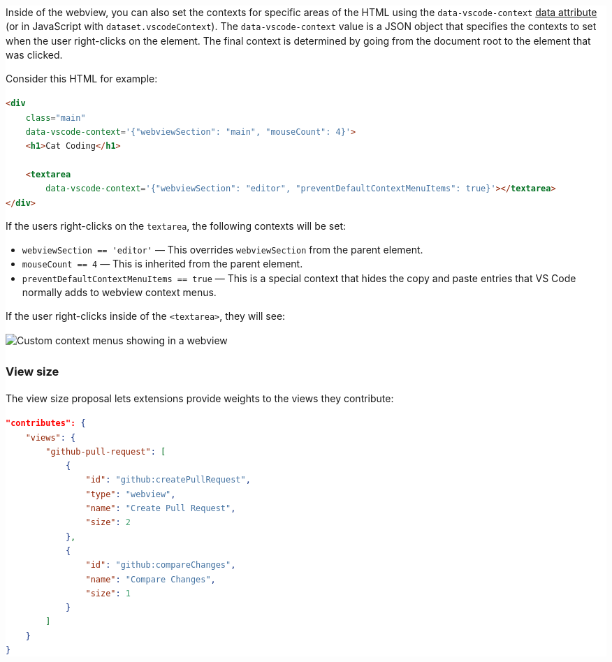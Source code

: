 Inside of the webview, you can also set the contexts for specific areas of the
HTML using the `data-vscode-context`
[data attribute](https://developer.mozilla.org/docs/Learn/HTML/Howto/Use_data_attributes)
(or in JavaScript with `dataset.vscodeContext`). The `data-vscode-context` value
is a JSON object that specifies the contexts to set when the user right-clicks
on the element. The final context is determined by going from the document root
to the element that was clicked.

Consider this HTML for example:

```html
<div
	class="main"
	data-vscode-context='{"webviewSection": "main", "mouseCount": 4}'>
	<h1>Cat Coding</h1>

	<textarea
		data-vscode-context='{"webviewSection": "editor", "preventDefaultContextMenuItems": true}'></textarea>
</div>
```

If the users right-clicks on the `textarea`, the following contexts will be set:

-   `webviewSection == 'editor'` — This overrides `webviewSection` from the
    parent element.
-   `mouseCount == 4` — This is inherited from the parent element.
-   `preventDefaultContextMenuItems == true` — This is a special context that
    hides the copy and paste entries that VS Code normally adds to webview
    context menus.

If the user right-clicks inside of the `<textarea>`, they will see:

![Custom context menus showing in a webview](images/1_70/webview-context-menus.png)

### View size

The view size proposal lets extensions provide weights to the views they
contribute:

```json
"contributes": {
    "views": {
        "github-pull-request": [
            {
                "id": "github:createPullRequest",
                "type": "webview",
                "name": "Create Pull Request",
                "size": 2
            },
            {
                "id": "github:compareChanges",
                "name": "Compare Changes",
                "size": 1
            }
        ]
    }
}
```
